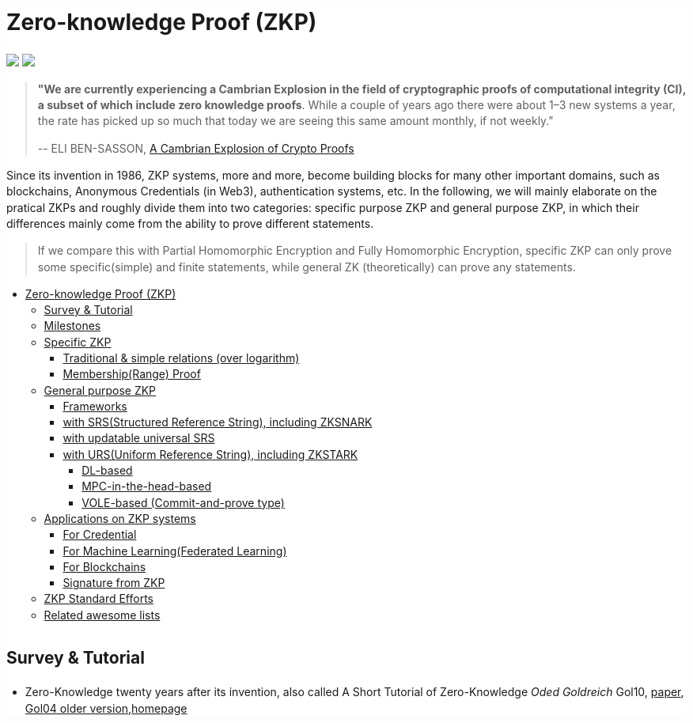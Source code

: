 # Zero-knowledge Proof (ZKP)

![](https://badgen.net/badge/:update-to/:July-2023/red) ![](https://badgen.net/badge/:papers/:129/blue)


> **"We are currently experiencing a Cambrian Explosion in the field of cryptographic proofs of computational integrity (CI), a subset of which include zero knowledge proofs**. While a couple of years ago there were about 1–3 new systems a year, the rate has picked up so much that today we are seeing this same amount monthly, if not weekly."
>
> -- ELI BEN-SASSON, [A Cambrian Explosion of Crypto Proofs](https://nakamoto.com/cambrian-explosion-of-crypto-proofs/)

Since its invention in 1986, ZKP systems, more and more,  become building blocks for many other important domains, such as blockchains, Anonymous Credentials (in Web3), authentication systems, etc. In the following, we will mainly elaborate on the pratical ZKPs and roughly divide them into two categories: specific purpose ZKP and general purpose ZKP, in which their differences mainly come from the ability to prove different statements.

> If we compare this with Partial Homomorphic Encryption and Fully Homomorphic Encryption, specific ZKP can only prove some specific(simple) and finite statements, while general ZK (theoretically) can prove any statements.

- [Zero-knowledge Proof (ZKP)](#zero-knowledge-proof-zkp)
  - [Survey \& Tutorial](#survey--tutorial)
  - [Milestones](#milestones)
  - [Specific ZKP](#specific-zkp)
    - [Traditional \& simple relations (over logarithm)](#traditional--simple-relations-over-logarithm)
    - [Membership(Range) Proof](#membershiprange-proof)
  - [General purpose ZKP](#general-purpose-zkp)
    - [Frameworks](#frameworks)
    - [with SRS(Structured Reference String), including ZKSNARK](#with-srsstructured-reference-string-including-zksnark)
    - [with updatable universal SRS](#with-updatable-universal-srs)
    - [with URS(Uniform Reference String), including ZKSTARK](#with-ursuniform-reference-string-including-zkstark)
      - [DL-based](#dl-based)
      - [MPC-in-the-head-based](#mpc-in-the-head-based)
      - [VOLE-based (Commit-and-prove type)](#vole-based-commit-and-prove-type)
  - [Applications on ZKP systems](#applications-on-zkp-systems)
    - [For Credential](#for-credential)
    - [For Machine Learning(Federated Learning)](#for-machine-learningfederated-learning)
    - [For Blockchains](#for-blockchains)
    - [Signature from ZKP](#signature-from-zkp)
  - [ZKP Standard Efforts](#zkp-standard-efforts)
  - [Related awesome lists](#related-awesome-lists)

## Survey & Tutorial

- Zero-Knowledge twenty years after its invention, also called A Short Tutorial of Zero-Knowledge
  *Oded Goldreich*
  Gol10, [paper](https://www.wisdom.weizmann.ac.il/~oded/PSX/zk-tut10.pdf), [Gol04 older version](https://www.wisdom.weizmann.ac.il/~oded/PSX/zk-tut02v4.pdf),[homepage](https://www.wisdom.weizmann.ac.il/~oded/zk-tut02.html)
